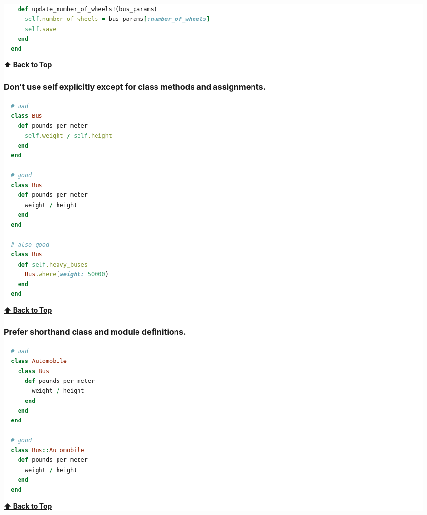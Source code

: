  ```ruby
      def update_number_of_wheels!(bus_params)
        self.number_of_wheels = bus_params[:number_of_wheels]
        self.save!
      end
    end
  ```
**[⬆ Back to Top](#ruby-code-style-guidelines)**

### Don't use self explicitly except for class methods and assignments.
  ```ruby
    # bad
    class Bus
      def pounds_per_meter
        self.weight / self.height
      end
    end

    # good
    class Bus
      def pounds_per_meter
        weight / height
      end
    end

    # also good
    class Bus
      def self.heavy_buses
        Bus.where(weight: 50000)
      end
    end
  ```
**[⬆ Back to Top](#ruby-code-style-guidelines)**

### Prefer shorthand class and module definitions.
  ```ruby
    # bad
    class Automobile
      class Bus
        def pounds_per_meter
          weight / height
        end
      end
    end

    # good
    class Bus::Automobile
      def pounds_per_meter
        weight / height
      end
    end
  ```
**[⬆ Back to Top](#ruby-code-style-guidelines)**
